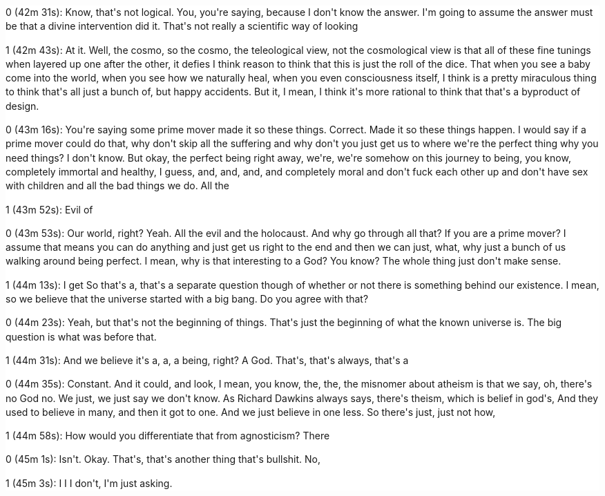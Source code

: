 0 (42m 31s):
Know, that's not logical. You, you're saying, because I don't know the answer. I'm going to assume the answer must be that a divine intervention did it. That's not really a scientific way of looking

1 (42m 43s):
At it. Well, the cosmo, so the cosmo, the teleological view, not the cosmological view is that all of these fine tunings when layered up one after the other, it defies I think reason to think that this is just the roll of the dice. That when you see a baby come into the world, when you see how we naturally heal, when you even consciousness itself, I think is a pretty miraculous thing to think that's all just a bunch of, but happy accidents. But it, I mean, I think it's more rational to think that that's a byproduct of design.

0 (43m 16s):
You're saying some prime mover made it so these things. Correct. Made it so these things happen. I would say if a prime mover could do that, why don't skip all the suffering and why don't you just get us to where we're the perfect thing why you need things? I don't know. But okay, the perfect being right away, we're, we're somehow on this journey to being, you know, completely immortal and healthy, I guess, and, and, and, and completely moral and don't fuck each other up and don't have sex with children and all the bad things we do. All the

1 (43m 52s):
Evil of

0 (43m 53s):
Our world, right? Yeah. All the evil and the holocaust. And why go through all that? If you are a prime mover? I assume that means you can do anything and just get us right to the end and then we can just, what, why just a bunch of us walking around being perfect. I mean, why is that interesting to a God? You know? The whole thing just don't make sense.

1 (44m 13s):
I get So that's a, that's a separate question though of whether or not there is something behind our existence. I mean, so we believe that the universe started with a big bang. Do you agree with that?

0 (44m 23s):
Yeah, but that's not the beginning of things. That's just the beginning of what the known universe is. The big question is what was before that.

1 (44m 31s):
And we believe it's a, a, a being, right? A God. That's, that's always, that's a

0 (44m 35s):
Constant. And it could, and look, I mean, you know, the, the, the misnomer about atheism is that we say, oh, there's no God no. We just, we just say we don't know. As Richard Dawkins always says, there's theism, which is belief in god's, And they used to believe in many, and then it got to one. And we just believe in one less. So there's just, just not how,

1 (44m 58s):
How would you differentiate that from agnosticism? There

0 (45m 1s):
Isn't. Okay. That's, that's another thing that's bullshit. No,

1 (45m 3s):
I I I don't, I'm just asking.
